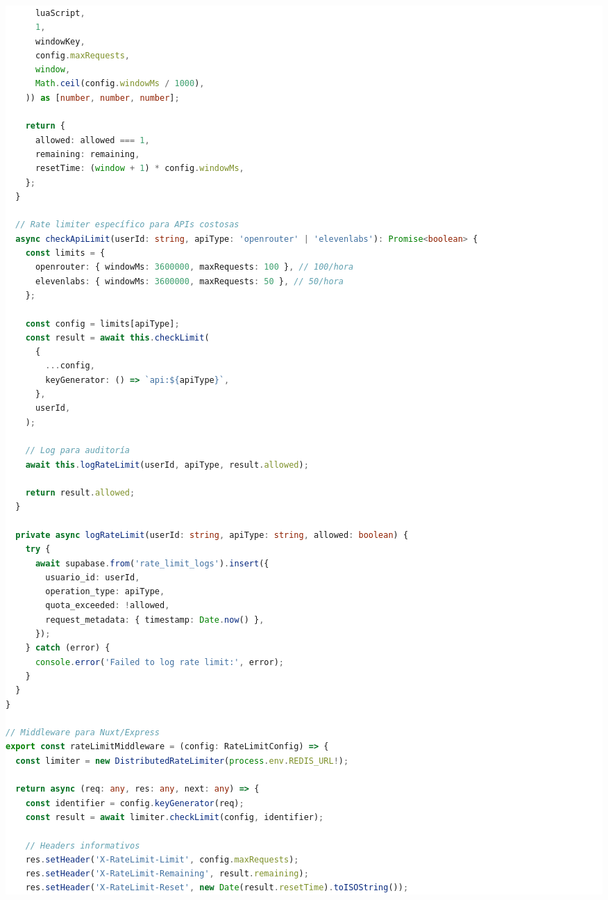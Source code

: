 ```typescript
      luaScript,
      1,
      windowKey,
      config.maxRequests,
      window,
      Math.ceil(config.windowMs / 1000),
    )) as [number, number, number];

    return {
      allowed: allowed === 1,
      remaining: remaining,
      resetTime: (window + 1) * config.windowMs,
    };
  }

  // Rate limiter específico para APIs costosas
  async checkApiLimit(userId: string, apiType: 'openrouter' | 'elevenlabs'): Promise<boolean> {
    const limits = {
      openrouter: { windowMs: 3600000, maxRequests: 100 }, // 100/hora
      elevenlabs: { windowMs: 3600000, maxRequests: 50 }, // 50/hora
    };

    const config = limits[apiType];
    const result = await this.checkLimit(
      {
        ...config,
        keyGenerator: () => `api:${apiType}`,
      },
      userId,
    );

    // Log para auditoría
    await this.logRateLimit(userId, apiType, result.allowed);

    return result.allowed;
  }

  private async logRateLimit(userId: string, apiType: string, allowed: boolean) {
    try {
      await supabase.from('rate_limit_logs').insert({
        usuario_id: userId,
        operation_type: apiType,
        quota_exceeded: !allowed,
        request_metadata: { timestamp: Date.now() },
      });
    } catch (error) {
      console.error('Failed to log rate limit:', error);
    }
  }
}

// Middleware para Nuxt/Express
export const rateLimitMiddleware = (config: RateLimitConfig) => {
  const limiter = new DistributedRateLimiter(process.env.REDIS_URL!);

  return async (req: any, res: any, next: any) => {
    const identifier = config.keyGenerator(req);
    const result = await limiter.checkLimit(config, identifier);

    // Headers informativos
    res.setHeader('X-RateLimit-Limit', config.maxRequests);
    res.setHeader('X-RateLimit-Remaining', result.remaining);
    res.setHeader('X-RateLimit-Reset', new Date(result.resetTime).toISOString());
```